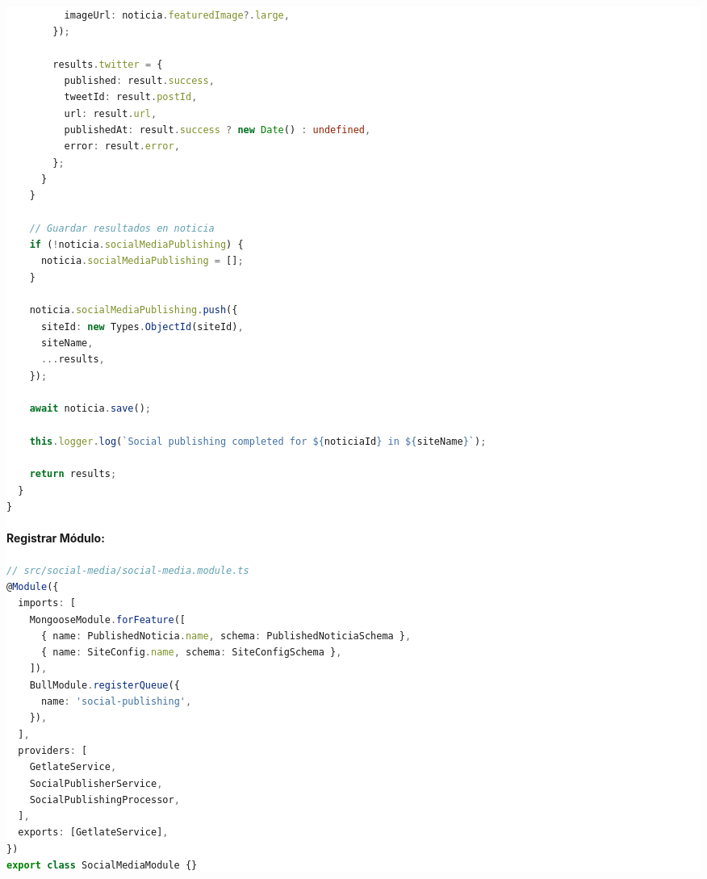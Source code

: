 ```typescript
          imageUrl: noticia.featuredImage?.large,
        });

        results.twitter = {
          published: result.success,
          tweetId: result.postId,
          url: result.url,
          publishedAt: result.success ? new Date() : undefined,
          error: result.error,
        };
      }
    }

    // Guardar resultados en noticia
    if (!noticia.socialMediaPublishing) {
      noticia.socialMediaPublishing = [];
    }

    noticia.socialMediaPublishing.push({
      siteId: new Types.ObjectId(siteId),
      siteName,
      ...results,
    });

    await noticia.save();

    this.logger.log(`Social publishing completed for ${noticiaId} in ${siteName}`);

    return results;
  }
}
```

#### Registrar Módulo:
```typescript
// src/social-media/social-media.module.ts
@Module({
  imports: [
    MongooseModule.forFeature([
      { name: PublishedNoticia.name, schema: PublishedNoticiaSchema },
      { name: SiteConfig.name, schema: SiteConfigSchema },
    ]),
    BullModule.registerQueue({
      name: 'social-publishing',
    }),
  ],
  providers: [
    GetlateService,
    SocialPublisherService,
    SocialPublishingProcessor,
  ],
  exports: [GetlateService],
})
export class SocialMediaModule {}
```
